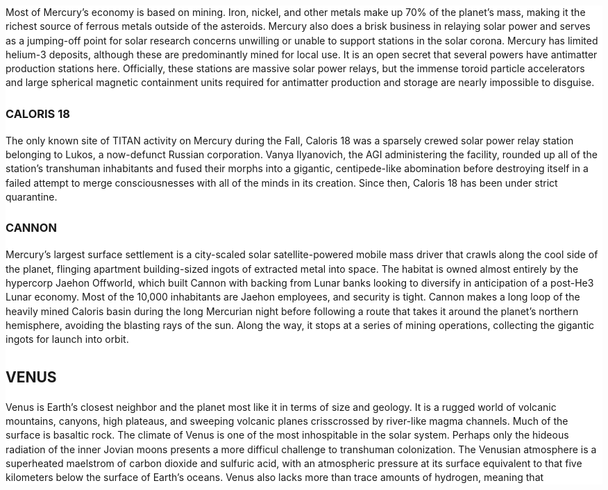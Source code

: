 Most of Mercury’s economy is based on mining.
Iron, nickel, and other metals make up 70% of the
planet’s mass, making it the richest source of ferrous
metals outside of the asteroids. Mercury also does a
brisk business in relaying solar power and serves as a
jumping-off point for solar research concerns unwilling
or unable to support stations in the solar corona.
Mercury has limited helium-3 deposits, although these
are predominantly mined for local use. It is an open
secret that several powers have antimatter production
stations here. Officially, these stations are massive
solar power relays, but the immense toroid particle
accelerators and large spherical magnetic containment
units required for antimatter production and storage
are nearly impossible to disguise.


### CALORIS 18

The only known site of TITAN activity on Mercury
during the Fall, Caloris 18 was a sparsely crewed
solar power relay station belonging to Lukos, a
now-defunct Russian corporation. Vanya Ilyanovich,
the AGI administering the facility, rounded up all of
the station’s transhuman inhabitants and fused their
morphs into a gigantic, centipede-like abomination
before destroying itself in a failed attempt to merge
consciousnesses with all of the minds in its creation.
Since then, Caloris 18 has been under strict quarantine.

### CANNON

Mercury’s largest surface settlement is a city-scaled
solar satellite-powered mobile mass driver that crawls
along the cool side of the planet, flinging apartment
building-sized ingots of extracted metal into space.
The habitat is owned almost entirely by the hypercorp
Jaehon Offworld, which built Cannon with backing
from Lunar banks looking to diversify in anticipation
of a post-He3 Lunar economy. Most of the 10,000
inhabitants are Jaehon employees, and security is tight.
Cannon makes a long loop of the heavily mined Caloris
basin during the long Mercurian night before following
a route that takes it around the planet’s northern 
hemisphere, avoiding the blasting rays of the sun. Along the
way, it stops at a series of mining operations, collecting
the gigantic ingots for launch into orbit.

## VENUS

Venus is Earth’s closest neighbor and the planet most
like it in terms of size and geology. It is a rugged world
of volcanic mountains, canyons, high plateaus, and
sweeping volcanic planes crisscrossed by river-like
magma channels. Much of the surface is basaltic rock.
The climate of Venus is one of the most inhospitable
in the solar system. Perhaps only the hideous radiation
of the inner Jovian moons presents a more difficul
challenge to transhuman colonization. The Venusian
atmosphere is a superheated maelstrom of carbon
dioxide and sulfuric acid, with an atmospheric pressure
at its surface equivalent to that five kilometers
below the surface of Earth’s oceans. Venus also lacks
more than trace amounts of hydrogen, meaning that